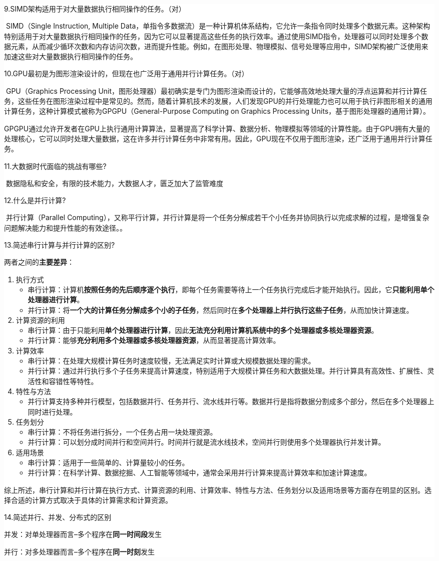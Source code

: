 9.SIMD架构适用于对大量数据执行相同操作的任务。（对）

​	SIMD（Single Instruction, Multiple Data，单指令多数据流）是一种计算机体系结构，它允许一条指令同时处理多个数据元素。这种架构特别适用于对大量数据执行相同操作的任务，因为它可以显著提高这些任务的执行效率。通过使用SIMD指令，处理器可以同时处理多个数据元素，从而减少循环次数和内存访问次数，进而提升性能。例如，在图形处理、物理模拟、信号处理等应用中，SIMD架构被广泛使用来加速这些对大量数据执行相同操作的任务。



10.GPU最初是为图形渲染设计的，但现在也广泛用于通用并行计算任务。（对）

​	GPU（Graphics Processing Unit，图形处理器）最初确实是专门为图形渲染而设计的，它能够高效地处理大量的浮点运算和并行计算任务，这些任务在图形渲染过程中是常见的。然而，随着计算机技术的发展，人们发现GPU的并行处理能力也可以用于执行非图形相关的通用计算任务，这种计算模式被称为GPGPU（General-Purpose Computing on Graphics Processing Units，基于图形处理器的通用计算）。

​	GPGPU通过允许开发者在GPU上执行通用计算算法，显著提高了科学计算、数据分析、物理模拟等领域的计算性能。由于GPU拥有大量的处理核心，它可以同时处理大量数据，这在许多并行计算任务中非常有用。因此，GPU现在不仅用于图形渲染，还广泛用于通用并行计算任务。



11.大数据时代面临的挑战有哪些?

​	数据隐私和安全，有限的技术能力，大数据人才，匮乏加大了监管难度



12.什么是并行计算?

​	并行计算（Parallel Computing），又称平行计算，并行计算是将一个任务分解成若干个小任务并协同执行以完成求解的过程，是增强复杂问题解决能力和提升性能的有效途径。。



13.简述串行计算与并行计算的区别?

两者之间的**主要差异**：

1. 执行方式
   - 串行计算：计算机**按照任务的先后顺序逐个执行**，即每个任务需要等待上一个任务执行完成后才能开始执行。因此，它**只能利用单个处理器进行计算**。
   - 并行计算：将**一个大的计算任务分解成多个小的子任务**，然后同时在**多个处理器上并行执行这些子任务**，从而加快计算速度。
2. 计算资源的利用
   - 串行计算：由于只能利用**单个处理器进行计算**，因此**无法充分利用计算机系统中的多个处理器或多核处理器资源**。
   - 并行计算：能够**充分利用多个处理器或多核处理器资源**，从而显著提高计算效率。
3. 计算效率
   - 串行计算：在处理大规模计算任务时速度较慢，无法满足实时计算或大规模数据处理的需求。
   - 并行计算：通过并行执行多个子任务来提高计算速度，特别适用于大规模计算任务和大数据处理。并行计算具有高效性、扩展性、灵活性和容错性等特性。
4. 特性与方法
   - 并行计算支持多种并行模型，包括数据并行、任务并行、流水线并行等。数据并行是指将数据分割成多个部分，然后在多个处理器上同时进行处理。
5. 任务划分
   - 串行计算：不将任务进行拆分，一个任务占用一块处理资源。
   - 并行计算：可以划分成时间并行和空间并行。时间并行就是流水线技术，空间并行则使用多个处理器执行并发计算。
6. 适用场景
   - 串行计算：适用于一些简单的、计算量较小的任务。
   - 并行计算：在科学计算、数据挖掘、人工智能等领域中，通常会采用并行计算来提高计算效率和加速计算速度。

​	综上所述，串行计算和并行计算在执行方式、计算资源的利用、计算效率、特性与方法、任务划分以及适用场景等方面存在明显的区别。选择合适的计算方式取决于具体的计算需求和计算资源。



14.简述并行、并发、分布式的区别

并发：对单处理器而言–多个程序在**同一时间段**发生

并行：对多处理器而言–多个程序在**同一时刻**发生

